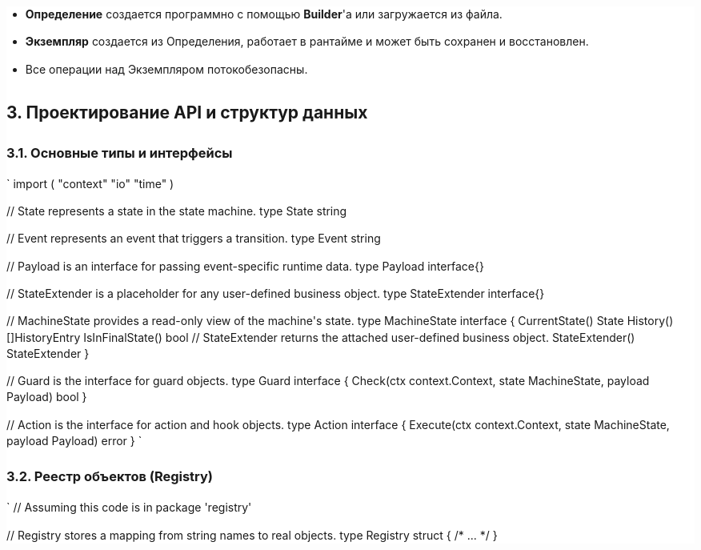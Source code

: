 * **Определение** создается программно с помощью **Builder**'а или загружается из файла.

* **Экземпляр** создается из Определения, работает в рантайме и может быть сохранен и восстановлен.

* Все операции над Экземпляром потокобезопасны.

## 3. Проектирование API и структур данных

### 3.1. Основные типы и интерфейсы

`
import (
	"context"
	"io"
	"time"
)

// State represents a state in the state machine.
type State string

// Event represents an event that triggers a transition.
type Event string

// Payload is an interface for passing event-specific runtime data.
type Payload interface{}

// StateExtender is a placeholder for any user-defined business object.
type StateExtender interface{}

// MachineState provides a read-only view of the machine's state.
type MachineState interface {
	CurrentState() State
	History() []HistoryEntry
	IsInFinalState() bool
	// StateExtender returns the attached user-defined business object.
	StateExtender() StateExtender
}

// Guard is the interface for guard objects.
type Guard interface {
	Check(ctx context.Context, state MachineState, payload Payload) bool
}

// Action is the interface for action and hook objects.
type Action interface {
	Execute(ctx context.Context, state MachineState, payload Payload) error
}
`

### 3.2. Реестр объектов (Registry)

`
// Assuming this code is in package 'registry'

// Registry stores a mapping from string names to real objects.
type Registry struct { /* ... */ }
